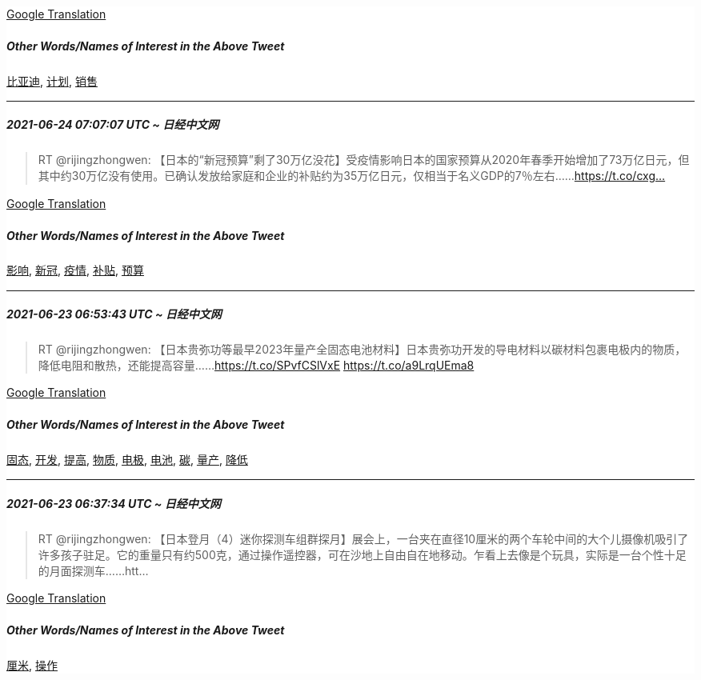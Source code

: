 [Google Translation](https://translate.google.com/?hi=en&tab=TT&sl=zh-CN&tl=en&op=translate&text=RT+%40rijingzhongwen%3A+%E3%80%90%E6%AF%94%E4%BA%9A%E8%BF%AA%E8%AE%A1%E5%88%922030%E5%B9%B4%E5%9C%A8%E6%97%A5%E6%9C%AC%E9%94%80%E5%94%AE4000%E8%BE%86%E7%94%B5%E5%8A%A8%E5%B7%B4%E5%A3%AB%E3%80%91%E6%AF%94%E4%BA%9A%E8%BF%AA2021%E5%B9%B42%E6%9C%88%E5%9C%A8%E6%97%A5%E6%9C%AC%E9%A6%96%E6%AC%A1%E5%90%91%E5%B9%B3%E5%92%8C%E4%BA%A4%E9%80%9A%E4%BA%A4%E4%BB%98%E4%BA%86%E7%94%B5%E5%8A%A8%E5%B7%B4%E5%A3%ABK8%E3%80%82%E5%85%B6%E7%89%B9%E7%82%B9%E6%98%AF%E8%BD%A6%E8%BE%86%E5%9C%A8%E4%B8%AD%E5%9B%BD%E5%B7%A5%E5%8E%82%E5%88%B6%E9%80%A0%E2%80%A6%E2%80%A6https%3A%2F%2Ft.co%2FAibtBJRi3G+https%3A%2F%2Ft.co%2FQSJuFcql4k)
##### Other Words/Names of Interest in the Above Tweet
[比亚迪](比亚迪.md), [计划](计划.md), [销售](销售.md)
___
##### 2021-06-24 07:07:07 UTC ~ 日经中文网
> RT @rijingzhongwen: 【日本的“新冠预算”剩了30万亿没花】受疫情影响日本的国家预算从2020年春季开始增加了73万亿日元，但其中约30万亿没有使用。已确认发放给家庭和企业的补贴约为35万亿日元，仅相当于名义GDP的7％左右……https://t.co/cxg…

[Google Translation](https://translate.google.com/?hi=en&tab=TT&sl=zh-CN&tl=en&op=translate&text=RT+%40rijingzhongwen%3A+%E3%80%90%E6%97%A5%E6%9C%AC%E7%9A%84%E2%80%9C%E6%96%B0%E5%86%A0%E9%A2%84%E7%AE%97%E2%80%9D%E5%89%A9%E4%BA%8630%E4%B8%87%E4%BA%BF%E6%B2%A1%E8%8A%B1%E3%80%91%E5%8F%97%E7%96%AB%E6%83%85%E5%BD%B1%E5%93%8D%E6%97%A5%E6%9C%AC%E7%9A%84%E5%9B%BD%E5%AE%B6%E9%A2%84%E7%AE%97%E4%BB%8E2020%E5%B9%B4%E6%98%A5%E5%AD%A3%E5%BC%80%E5%A7%8B%E5%A2%9E%E5%8A%A0%E4%BA%8673%E4%B8%87%E4%BA%BF%E6%97%A5%E5%85%83%EF%BC%8C%E4%BD%86%E5%85%B6%E4%B8%AD%E7%BA%A630%E4%B8%87%E4%BA%BF%E6%B2%A1%E6%9C%89%E4%BD%BF%E7%94%A8%E3%80%82%E5%B7%B2%E7%A1%AE%E8%AE%A4%E5%8F%91%E6%94%BE%E7%BB%99%E5%AE%B6%E5%BA%AD%E5%92%8C%E4%BC%81%E4%B8%9A%E7%9A%84%E8%A1%A5%E8%B4%B4%E7%BA%A6%E4%B8%BA35%E4%B8%87%E4%BA%BF%E6%97%A5%E5%85%83%EF%BC%8C%E4%BB%85%E7%9B%B8%E5%BD%93%E4%BA%8E%E5%90%8D%E4%B9%89GDP%E7%9A%847%EF%BC%85%E5%B7%A6%E5%8F%B3%E2%80%A6%E2%80%A6https%3A%2F%2Ft.co%2Fcxg%E2%80%A6)
##### Other Words/Names of Interest in the Above Tweet
[影响](影响.md), [新冠](新冠.md), [疫情](疫情.md), [补贴](补贴.md), [预算](预算.md)
___
##### 2021-06-23 06:53:43 UTC ~ 日经中文网
> RT @rijingzhongwen: 【日本贵弥功等最早2023年量产全固态电池材料】日本贵弥功开发的导电材料以碳材料包裹电极内的物质，降低电阻和散热，还能提高容量……https://t.co/SPvfCSlVxE https://t.co/a9LrqUEma8

[Google Translation](https://translate.google.com/?hi=en&tab=TT&sl=zh-CN&tl=en&op=translate&text=RT+%40rijingzhongwen%3A+%E3%80%90%E6%97%A5%E6%9C%AC%E8%B4%B5%E5%BC%A5%E5%8A%9F%E7%AD%89%E6%9C%80%E6%97%A92023%E5%B9%B4%E9%87%8F%E4%BA%A7%E5%85%A8%E5%9B%BA%E6%80%81%E7%94%B5%E6%B1%A0%E6%9D%90%E6%96%99%E3%80%91%E6%97%A5%E6%9C%AC%E8%B4%B5%E5%BC%A5%E5%8A%9F%E5%BC%80%E5%8F%91%E7%9A%84%E5%AF%BC%E7%94%B5%E6%9D%90%E6%96%99%E4%BB%A5%E7%A2%B3%E6%9D%90%E6%96%99%E5%8C%85%E8%A3%B9%E7%94%B5%E6%9E%81%E5%86%85%E7%9A%84%E7%89%A9%E8%B4%A8%EF%BC%8C%E9%99%8D%E4%BD%8E%E7%94%B5%E9%98%BB%E5%92%8C%E6%95%A3%E7%83%AD%EF%BC%8C%E8%BF%98%E8%83%BD%E6%8F%90%E9%AB%98%E5%AE%B9%E9%87%8F%E2%80%A6%E2%80%A6https%3A%2F%2Ft.co%2FSPvfCSlVxE+https%3A%2F%2Ft.co%2Fa9LrqUEma8)
##### Other Words/Names of Interest in the Above Tweet
[固态](固态.md), [开发](开发.md), [提高](提高.md), [物质](物质.md), [电极](电极.md), [电池](电池.md), [碳](碳.md), [量产](量产.md), [降低](降低.md)
___
##### 2021-06-23 06:37:34 UTC ~ 日经中文网
> RT @rijingzhongwen: 【日本登月（4）迷你探测车组群探月】展会上，一台夹在直径10厘米的两个车轮中间的大个儿摄像机吸引了许多孩子驻足。它的重量只有约500克，通过操作遥控器，可在沙地上自由自在地移动。乍看上去像是个玩具，实际是一台个性十足的月面探测车……htt…

[Google Translation](https://translate.google.com/?hi=en&tab=TT&sl=zh-CN&tl=en&op=translate&text=RT+%40rijingzhongwen%3A+%E3%80%90%E6%97%A5%E6%9C%AC%E7%99%BB%E6%9C%88%EF%BC%884%EF%BC%89%E8%BF%B7%E4%BD%A0%E6%8E%A2%E6%B5%8B%E8%BD%A6%E7%BB%84%E7%BE%A4%E6%8E%A2%E6%9C%88%E3%80%91%E5%B1%95%E4%BC%9A%E4%B8%8A%EF%BC%8C%E4%B8%80%E5%8F%B0%E5%A4%B9%E5%9C%A8%E7%9B%B4%E5%BE%8410%E5%8E%98%E7%B1%B3%E7%9A%84%E4%B8%A4%E4%B8%AA%E8%BD%A6%E8%BD%AE%E4%B8%AD%E9%97%B4%E7%9A%84%E5%A4%A7%E4%B8%AA%E5%84%BF%E6%91%84%E5%83%8F%E6%9C%BA%E5%90%B8%E5%BC%95%E4%BA%86%E8%AE%B8%E5%A4%9A%E5%AD%A9%E5%AD%90%E9%A9%BB%E8%B6%B3%E3%80%82%E5%AE%83%E7%9A%84%E9%87%8D%E9%87%8F%E5%8F%AA%E6%9C%89%E7%BA%A6500%E5%85%8B%EF%BC%8C%E9%80%9A%E8%BF%87%E6%93%8D%E4%BD%9C%E9%81%A5%E6%8E%A7%E5%99%A8%EF%BC%8C%E5%8F%AF%E5%9C%A8%E6%B2%99%E5%9C%B0%E4%B8%8A%E8%87%AA%E7%94%B1%E8%87%AA%E5%9C%A8%E5%9C%B0%E7%A7%BB%E5%8A%A8%E3%80%82%E4%B9%8D%E7%9C%8B%E4%B8%8A%E5%8E%BB%E5%83%8F%E6%98%AF%E4%B8%AA%E7%8E%A9%E5%85%B7%EF%BC%8C%E5%AE%9E%E9%99%85%E6%98%AF%E4%B8%80%E5%8F%B0%E4%B8%AA%E6%80%A7%E5%8D%81%E8%B6%B3%E7%9A%84%E6%9C%88%E9%9D%A2%E6%8E%A2%E6%B5%8B%E8%BD%A6%E2%80%A6%E2%80%A6htt%E2%80%A6)
##### Other Words/Names of Interest in the Above Tweet
[厘米](厘米.md), [操作](操作.md)